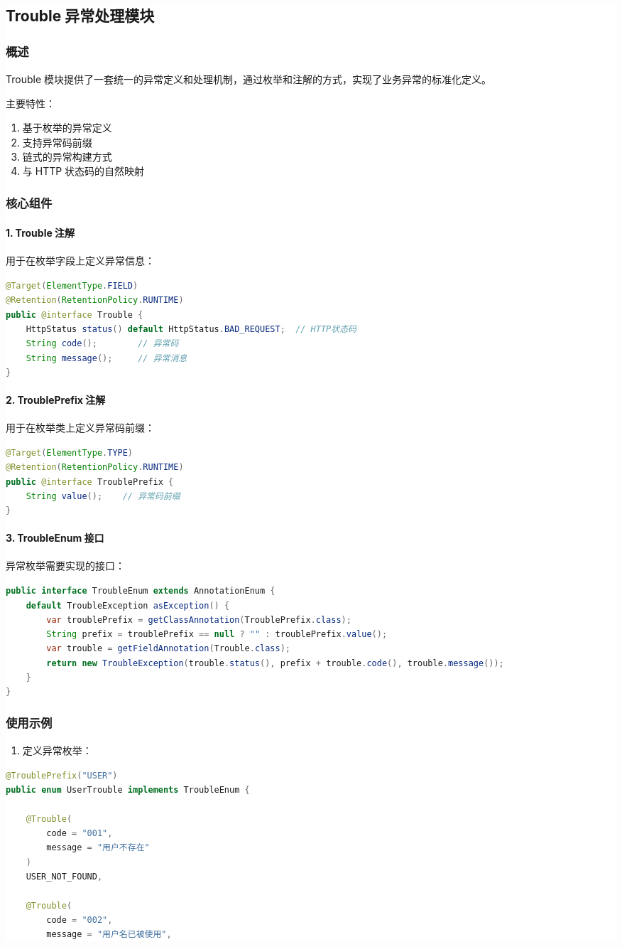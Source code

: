 ## Trouble 异常处理模块

### 概述

Trouble 模块提供了一套统一的异常定义和处理机制，通过枚举和注解的方式，实现了业务异常的标准化定义。

主要特性：
1. 基于枚举的异常定义
2. 支持异常码前缀
3. 链式的异常构建方式
4. 与 HTTP 状态码的自然映射

### 核心组件

#### 1. Trouble 注解
用于在枚举字段上定义异常信息：
```java
@Target(ElementType.FIELD)
@Retention(RetentionPolicy.RUNTIME)
public @interface Trouble {
    HttpStatus status() default HttpStatus.BAD_REQUEST;  // HTTP状态码
    String code();        // 异常码
    String message();     // 异常消息
}
```

#### 2. TroublePrefix 注解
用于在枚举类上定义异常码前缀：
```java
@Target(ElementType.TYPE)
@Retention(RetentionPolicy.RUNTIME)
public @interface TroublePrefix {
    String value();    // 异常码前缀
}
```

#### 3. TroubleEnum 接口
异常枚举需要实现的接口：
```java
public interface TroubleEnum extends AnnotationEnum {
    default TroubleException asException() {
        var troublePrefix = getClassAnnotation(TroublePrefix.class);
        String prefix = troublePrefix == null ? "" : troublePrefix.value();
        var trouble = getFieldAnnotation(Trouble.class);
        return new TroubleException(trouble.status(), prefix + trouble.code(), trouble.message());
    }
}
```

### 使用示例

1. 定义异常枚举：
```java
@TroublePrefix("USER")
public enum UserTrouble implements TroubleEnum {
    
    @Trouble(
        code = "001",
        message = "用户不存在"
    )
    USER_NOT_FOUND,
    
    @Trouble(
        code = "002",
        message = "用户名已被使用",
```